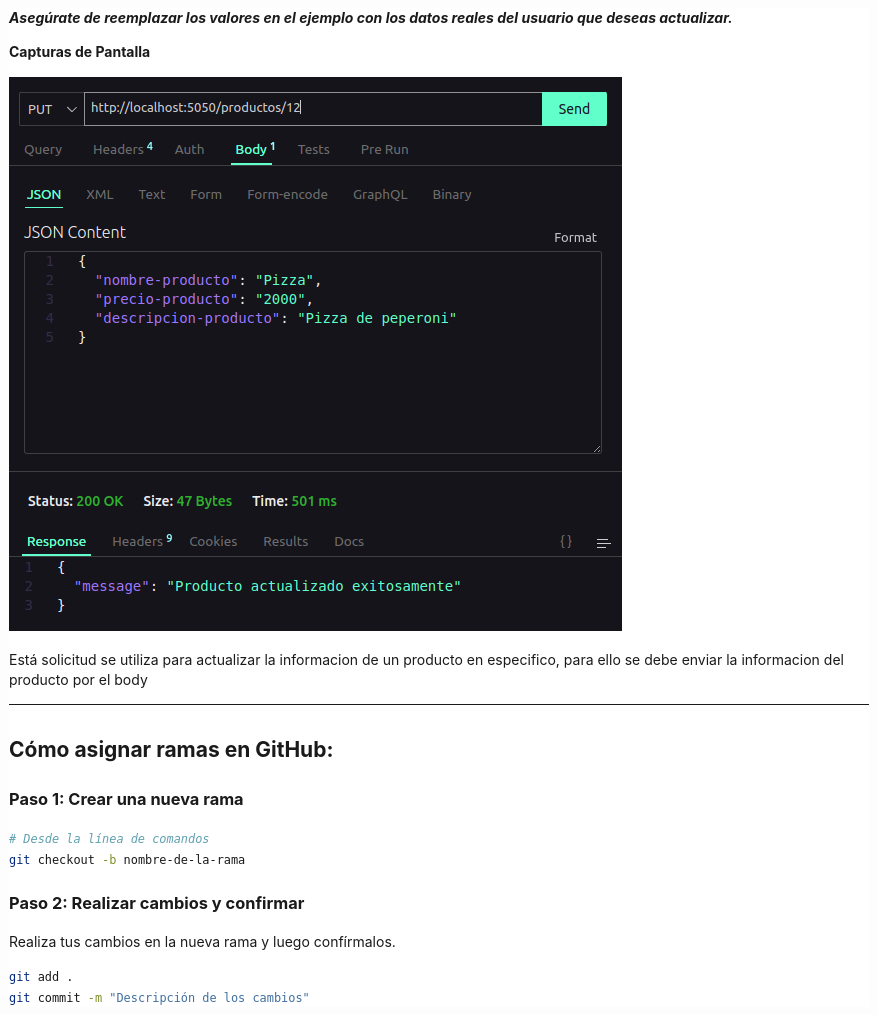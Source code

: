 ***Asegúrate de reemplazar los valores en el ejemplo con los datos reales del usuario que deseas actualizar.***

**Capturas de Pantalla**

  ![productos](/assets/img/PUT-productosV1_11.png)

Está solicitud se utiliza para actualizar la informacion de un producto en especifico, para ello se debe enviar la informacion del producto por el body


------



## Cómo asignar ramas en GitHub:

### Paso 1: Crear una nueva rama
```bash
# Desde la línea de comandos
git checkout -b nombre-de-la-rama
```

### Paso 2: Realizar cambios y confirmar
Realiza tus cambios en la nueva rama y luego confírmalos.
```bash
git add .
git commit -m "Descripción de los cambios"
```
